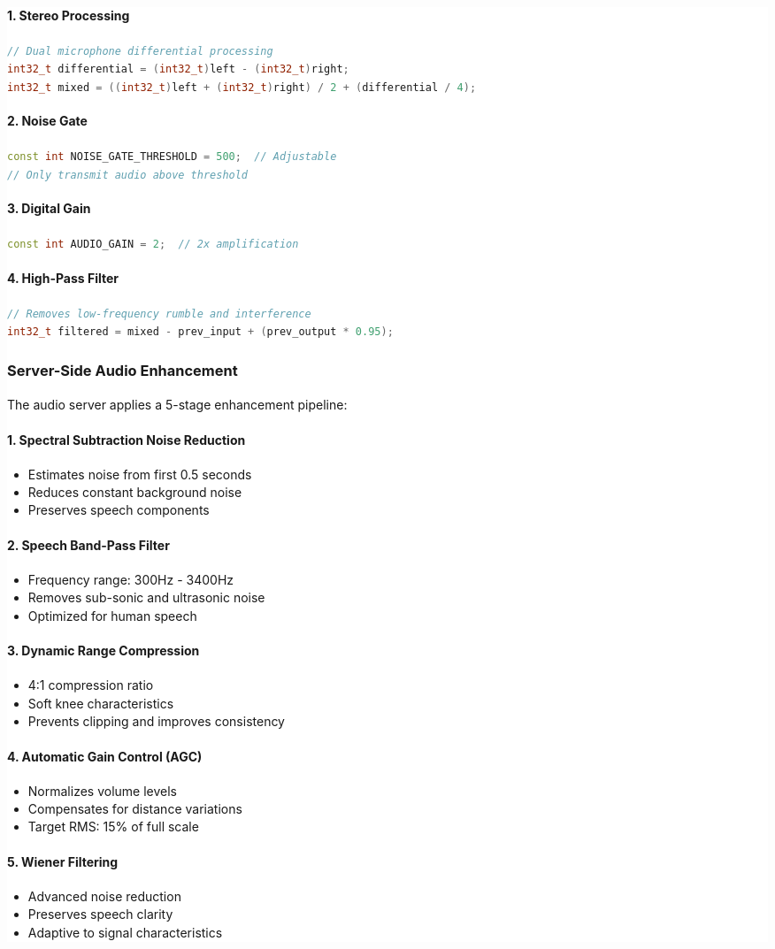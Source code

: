 #### 1. **Stereo Processing**
```cpp
// Dual microphone differential processing
int32_t differential = (int32_t)left - (int32_t)right;
int32_t mixed = ((int32_t)left + (int32_t)right) / 2 + (differential / 4);
```

#### 2. **Noise Gate**
```cpp
const int NOISE_GATE_THRESHOLD = 500;  // Adjustable
// Only transmit audio above threshold
```

#### 3. **Digital Gain**
```cpp
const int AUDIO_GAIN = 2;  // 2x amplification
```

#### 4. **High-Pass Filter**
```cpp
// Removes low-frequency rumble and interference
int32_t filtered = mixed - prev_input + (prev_output * 0.95);
```

### Server-Side Audio Enhancement

The audio server applies a 5-stage enhancement pipeline:

#### 1. **Spectral Subtraction Noise Reduction**
- Estimates noise from first 0.5 seconds
- Reduces constant background noise
- Preserves speech components

#### 2. **Speech Band-Pass Filter**
- Frequency range: 300Hz - 3400Hz
- Removes sub-sonic and ultrasonic noise
- Optimized for human speech

#### 3. **Dynamic Range Compression**
- 4:1 compression ratio
- Soft knee characteristics
- Prevents clipping and improves consistency

#### 4. **Automatic Gain Control (AGC)**
- Normalizes volume levels
- Compensates for distance variations
- Target RMS: 15% of full scale

#### 5. **Wiener Filtering**
- Advanced noise reduction
- Preserves speech clarity
- Adaptive to signal characteristics
